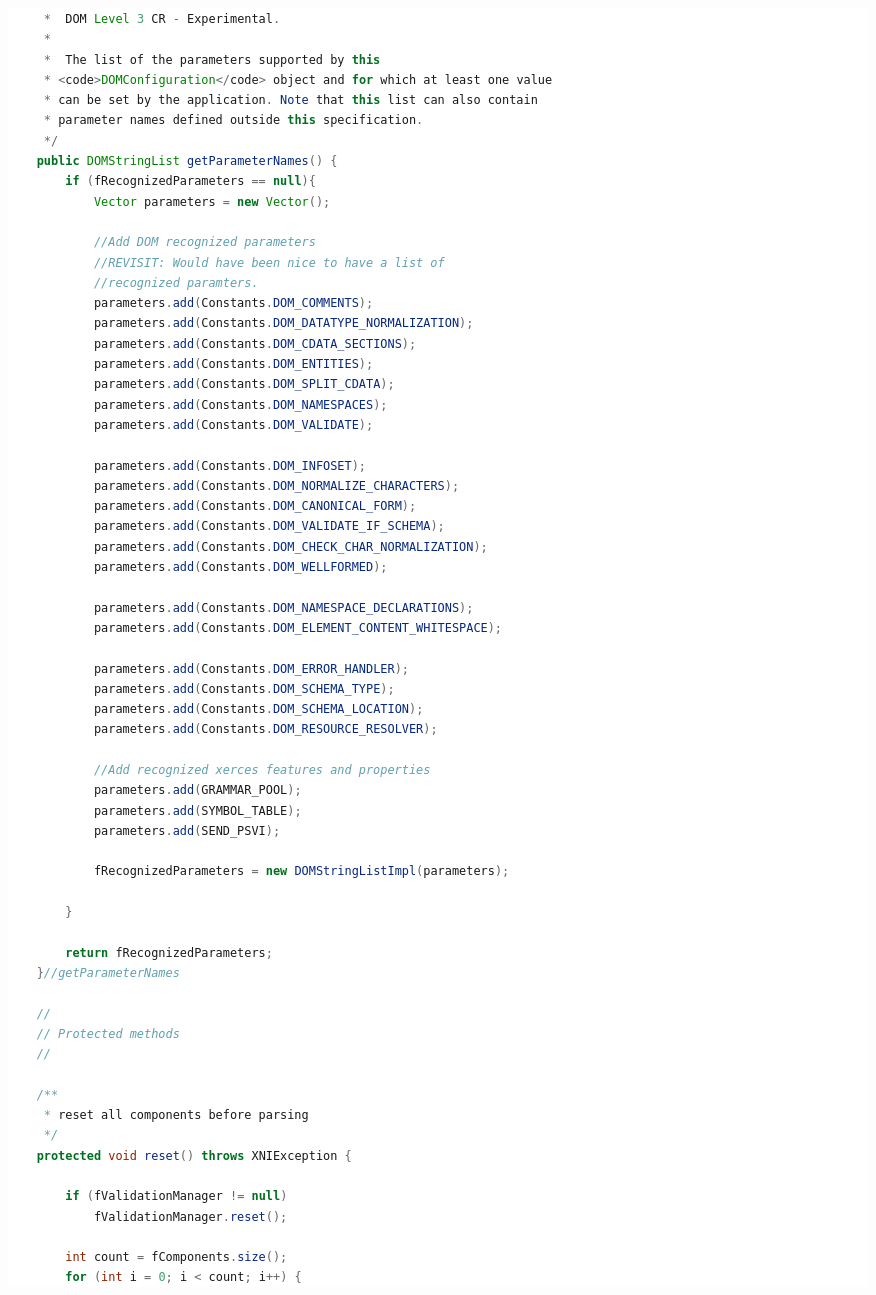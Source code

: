 ```java
     *  DOM Level 3 CR - Experimental.
     *
     *  The list of the parameters supported by this
     * <code>DOMConfiguration</code> object and for which at least one value
     * can be set by the application. Note that this list can also contain
     * parameter names defined outside this specification.
     */
    public DOMStringList getParameterNames() {
    	if (fRecognizedParameters == null){
			Vector parameters = new Vector();

			//Add DOM recognized parameters
			//REVISIT: Would have been nice to have a list of
			//recognized paramters.
			parameters.add(Constants.DOM_COMMENTS);
			parameters.add(Constants.DOM_DATATYPE_NORMALIZATION);
			parameters.add(Constants.DOM_CDATA_SECTIONS);
			parameters.add(Constants.DOM_ENTITIES);
			parameters.add(Constants.DOM_SPLIT_CDATA);
			parameters.add(Constants.DOM_NAMESPACES);
			parameters.add(Constants.DOM_VALIDATE);

			parameters.add(Constants.DOM_INFOSET);
			parameters.add(Constants.DOM_NORMALIZE_CHARACTERS);
			parameters.add(Constants.DOM_CANONICAL_FORM);
			parameters.add(Constants.DOM_VALIDATE_IF_SCHEMA);
			parameters.add(Constants.DOM_CHECK_CHAR_NORMALIZATION);
			parameters.add(Constants.DOM_WELLFORMED);

			parameters.add(Constants.DOM_NAMESPACE_DECLARATIONS);
			parameters.add(Constants.DOM_ELEMENT_CONTENT_WHITESPACE);

			parameters.add(Constants.DOM_ERROR_HANDLER);
			parameters.add(Constants.DOM_SCHEMA_TYPE);
			parameters.add(Constants.DOM_SCHEMA_LOCATION);
			parameters.add(Constants.DOM_RESOURCE_RESOLVER);

			//Add recognized xerces features and properties
			parameters.add(GRAMMAR_POOL);
			parameters.add(SYMBOL_TABLE);
			parameters.add(SEND_PSVI);

			fRecognizedParameters = new DOMStringListImpl(parameters);

    	}

    	return fRecognizedParameters;
    }//getParameterNames

    //
    // Protected methods
    //

    /**
     * reset all components before parsing
     */
    protected void reset() throws XNIException {

        if (fValidationManager != null)
            fValidationManager.reset();

        int count = fComponents.size();
        for (int i = 0; i < count; i++) {
```